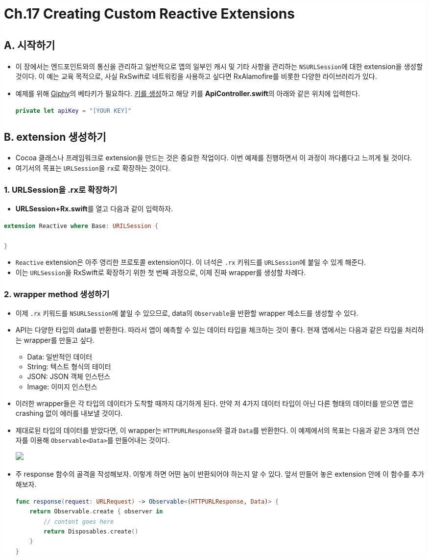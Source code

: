 # Ch.17 Creating Custom Reactive Extensions

## A. 시작하기

* 이 장에서는 엔드포인트와의 통신을 관리하고 일반적으로 앱의 일부인 캐시 및 기타 사항을 관리하는 `NSURLSession`에 대한 extension을 생성할 것이다. 이 예는 교육 목적으로, 사실 RxSwift로 네트워킹을 사용하고 싶다면 RxAlamofire를 비롯한 다양한 라이브러리가 있다. 
* 예제를 위해 [Giphy](https://giphy.com)의 베타키가 필요하다. [키를 생성](https://developers.giphy.com/docs/)하고 해당 키를 **ApiController.swift**의 아래와 같은 위치에 입력한다.

	```swift
	private let apiKey = "[YOUR KEY]"
	```

## B. extension 생성하기

* Cocoa 클래스나 프레임워크로 extension을 만드는 것은 중요한 작업이다. 이번 예제를 진행하면서 이 과정이 까다롭다고 느끼게 될 것이다.
* 여기서의 목표는 `URLSession`을 `rx`로 확장하는 것이다. 

### 1. URLSession을 .rx로 확장하기

* **URLSession+Rx.swift**를 열고 다음과 같이 입력하자.

```swift
extension Reactive where Base: URILSession {

}
```

* `Reactive` extension은 아주 영리한 프로토콜 extension이다. 이 녀석은 `.rx` 키워드를 `URLSession`에 붙일 수 있게 해준다. 
* 이는 `URLSession`을 RxSwift로 확장하기 위한 첫 번째 과정으로, 이제 진짜 wrapper를 생성할 차례다.

### 2. wrapper method 생성하기

* 이제 `.rx` 키워드를 `NSURLSession`에 붙일 수 있으므로, data의 `Observable`을 반환할 wrapper 메소드를 생성할 수 있다.
* API는 다양한 타입의 data를 반환한다. 따라서 앱이 예측할 수 있는 데이터 타입을 체크하는 것이 좋다. 현재 앱에서는 다음과 같은 타입을 처리하는 wrapper를 만들고 싶다.
	* Data: 일반적인 데이터
	* String: 텍스트 형식의 테이터
	* JSON: JSON 객체 인스턴스
	* Image: 이미지 인스턴스
* 이러한 wrapper들은 각 타입의 데이터가 도착할 때까지 대기하게 된다. 만약 저 4가지 데이터 타입이 아닌 다른 형태의 데이터를 받으면 앱은 crashing 없이 에러를 내보낼 것이다.
* 제대로된 타입의 데이터를 받았다면, 이 wrapper는 `HTTPURLResponse`와 결과 `Data`를 반환한다. 이 예제에서의 목표는 다음과 같은 3개의 연산자를 이용해 `Observable<Data>`를 만들어내는 것이다. 

	<img src = "https://github.com/fimuxd/RxSwift/blob/master/Lectures/17_Creating%20Custom%20Reactive%20Extensions/1.createObservable.png?raw=true" height = 80>

* 주 response 함수의 골격을 작성해보자. 이렇게 하면 어떤 놈이 반환되어야 하는지 알 수 있다. 앞서 만들어 놓은 extension 안에 이 함수를 추가해보자.

	```swift
	func response(request: URLRequest) -> Observable<(HTTPURLResponse, Data)> {
		return Observable.create { observer in
			// content goes here
			return Disposables.create()
		}
	}
	``` 
	